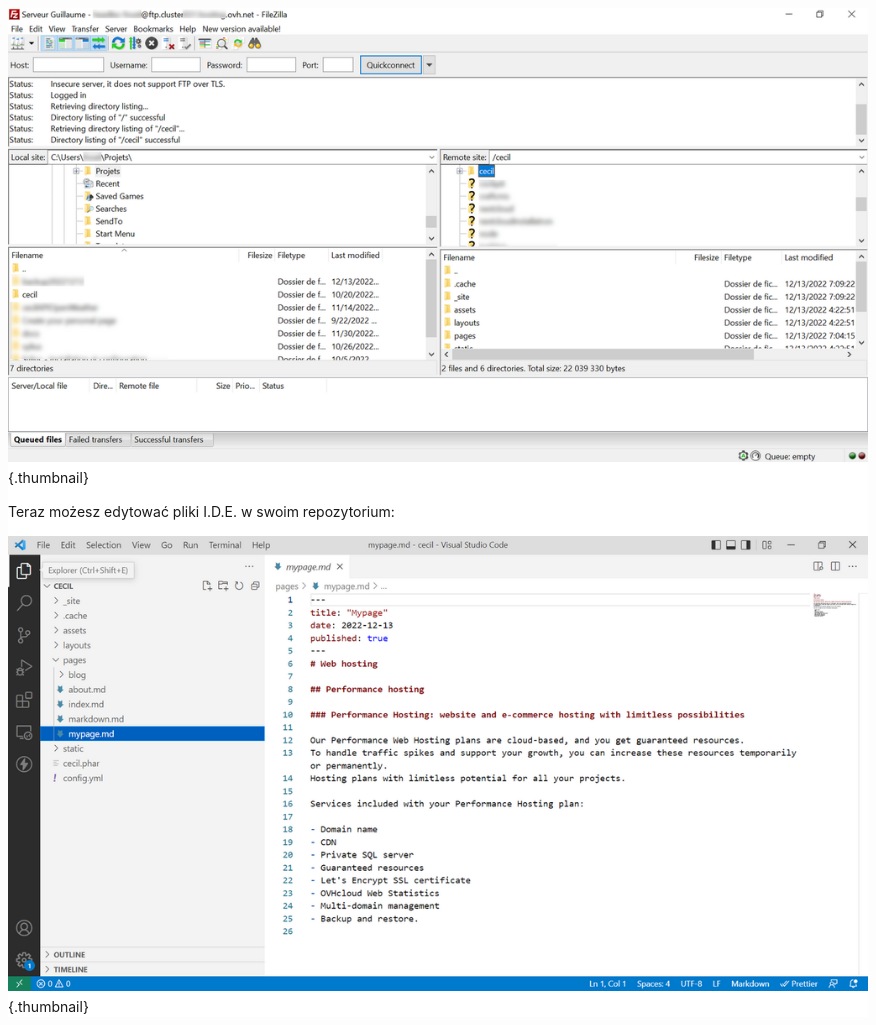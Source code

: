 ![Do pobrania z FileZilla](/pages/assets/screens/other/web-tools/filezilla/cecil-folder.png){.thumbnail}

Teraz możesz edytować pliki I.D.E. w swoim repozytorium:

![Wyświetlanie w Visual Studio Code](/pages/assets/screens/other/web-tools/vscode/static_website_installation_cecil12.png){.thumbnail}
